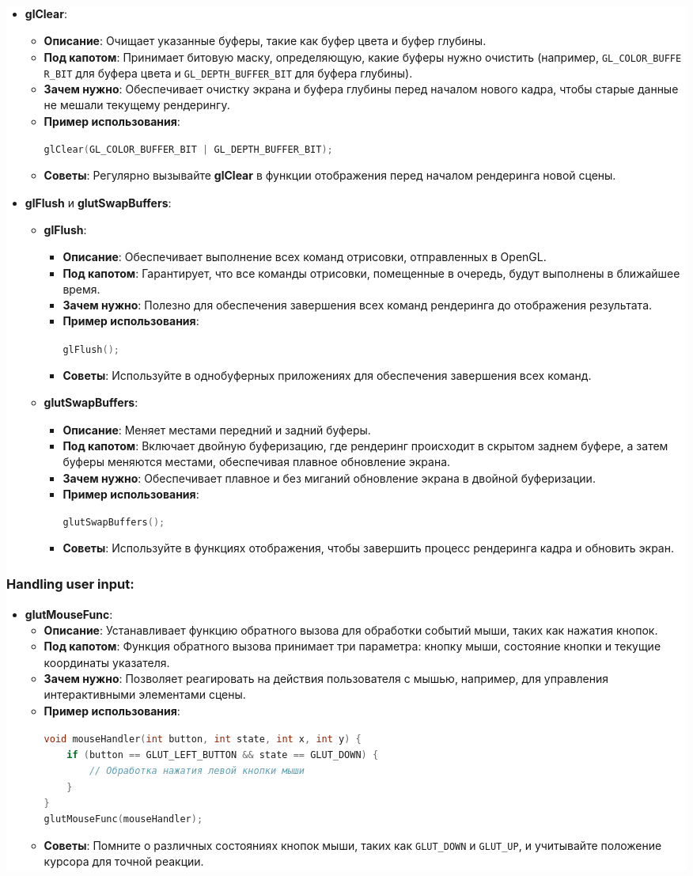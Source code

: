 - **glClear**:
  - **Описание**: Очищает указанные буферы, такие как буфер цвета и буфер глубины.
  - **Под капотом**: Принимает битовую маску, определяющую, какие буферы нужно очистить (например, `GL_COLOR_BUFFER_BIT` для буфера цвета и `GL_DEPTH_BUFFER_BIT` для буфера глубины).
  - **Зачем нужно**: Обеспечивает очистку экрана и буфера глубины перед началом нового кадра, чтобы старые данные не мешали текущему рендерингу.
  - **Пример использования**:
    ```cpp
    glClear(GL_COLOR_BUFFER_BIT | GL_DEPTH_BUFFER_BIT);
    ```
  - **Советы**: Регулярно вызывайте **glClear** в функции отображения перед началом рендеринга новой сцены.

- **glFlush** и **glutSwapBuffers**:
  - **glFlush**:
    - **Описание**: Обеспечивает выполнение всех команд отрисовки, отправленных в OpenGL.
    - **Под капотом**: Гарантирует, что все команды отрисовки, помещенные в очередь, будут выполнены в ближайшее время.
    - **Зачем нужно**: Полезно для обеспечения завершения всех команд рендеринга до отображения результата.
    - **Пример использования**:
      ```cpp
      glFlush();
      ```
    - **Советы**: Используйте в однобуферных приложениях для обеспечения завершения всех команд.

  - **glutSwapBuffers**:
    - **Описание**: Меняет местами передний и задний буферы.
    - **Под капотом**: Включает двойную буферизацию, где рендеринг происходит в скрытом заднем буфере, а затем буферы меняются местами, обеспечивая плавное обновление экрана.
    - **Зачем нужно**: Обеспечивает плавное и без миганий обновление экрана в двойной буферизации.
    - **Пример использования**:
      ```cpp
      glutSwapBuffers();
      ```
    - **Советы**: Используйте в функциях отображения, чтобы завершить процесс рендеринга кадра и обновить экран.

### Handling user input:


- **glutMouseFunc**:
  - **Описание**: Устанавливает функцию обратного вызова для обработки событий мыши, таких как нажатия кнопок.
  - **Под капотом**: Функция обратного вызова принимает три параметра: кнопку мыши, состояние кнопки и текущие координаты указателя.
  - **Зачем нужно**: Позволяет реагировать на действия пользователя с мышью, например, для управления интерактивными элементами сцены.
  - **Пример использования**:
    ```cpp
    void mouseHandler(int button, int state, int x, int y) {
        if (button == GLUT_LEFT_BUTTON && state == GLUT_DOWN) {
            // Обработка нажатия левой кнопки мыши
        }
    }
    glutMouseFunc(mouseHandler);
    ```
  - **Советы**: Помните о различных состояниях кнопок мыши, таких как `GLUT_DOWN` и `GLUT_UP`, и учитывайте положение курсора для точной реакции.

